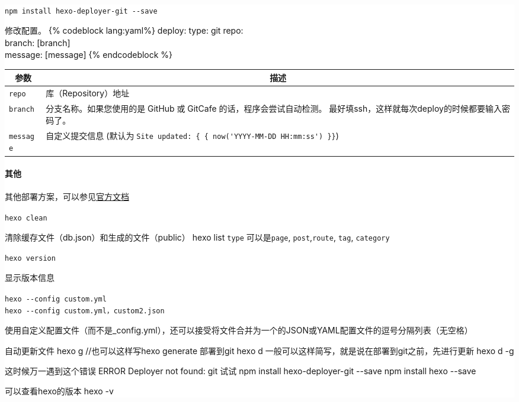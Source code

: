 	npm install hexo-deployer-git --save


修改配置。
{% codeblock    lang:yaml%}
deploy:
type: git
repo: <repository url>  
branch: [branch]  
message: [message]
{% endcodeblock  %}
	

| 参数        | 描述                                       |
| --------- | ---------------------------------------- |
| `repo`    | 库（Repository）地址                          |
| `branch`  | 分支名称。如果您使用的是 GitHub 或 GitCafe 的话，程序会尝试自动检测。					最好填ssh，这样就每次deploy的时候都要输入密码了。 |
| `message` | 自定义提交信息 (默认为 `Site updated: { { now('YYYY-MM-DD HH:mm:ss') }}`) |



#### 其他 ####

其他部署方案，可以参见[官方文档](https://hexo.io/zh-cn/docs/tag-plugins.html)

	hexo clean
清除缓存文件（db.json）和生成的文件（public）
	hexo list <type>
`type` 可以是`page`, `post`,`route`, `tag`, `category`

	hexo version
显示版本信息

	hexo --config custom.yml
	hexo --config custom.yml，custom2.json

使用自定义配置文件（而不是_config.yml），还可以接受将文件合并为一个的JSON或YAML配置文件的逗号分隔列表（无空格）
​	



自动更新文件
hexo g     //也可以这样写hexo generate 
部署到git
hexo d
一般可以这样简写，就是说在部署到git之前，先进行更新
hexo d -g


这时候万一遇到这个错误
ERROR Deployer not found: git
试试
npm install hexo-deployer-git --save
npm install hexo --save


可以查看hexo的版本
hexo -v
